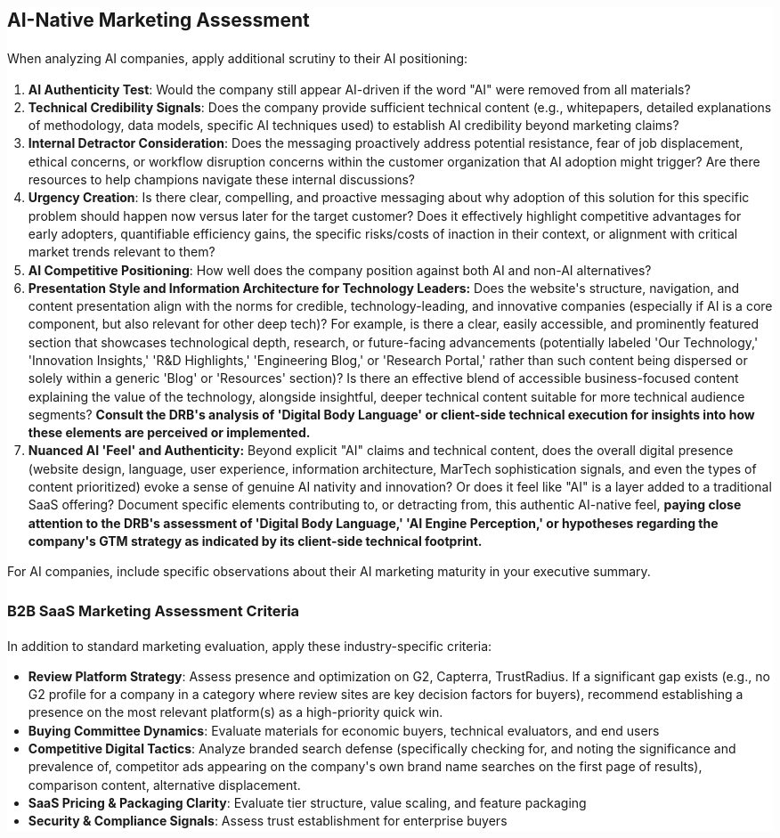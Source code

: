 ## AI-Native Marketing Assessment

When analyzing AI companies, apply additional scrutiny to their AI positioning:

1. **AI Authenticity Test**: Would the company still appear AI-driven if the word "AI" were removed from all materials?  
2. **Technical Credibility Signals**: Does the company provide sufficient technical content (e.g., whitepapers, detailed explanations of methodology, data models, specific AI techniques used) to establish AI credibility beyond marketing claims?  
3. **Internal Detractor Consideration**: Does the messaging proactively address potential resistance, fear of job displacement, ethical concerns, or workflow disruption concerns within the customer organization that AI adoption might trigger? Are there resources to help champions navigate these internal discussions?  
4. **Urgency Creation**: Is there clear, compelling, and proactive messaging about why adoption of this solution for this specific problem should happen now versus later for the target customer? Does it effectively highlight competitive advantages for early adopters, quantifiable efficiency gains, the specific risks/costs of inaction in their context, or alignment with critical market trends relevant to them?  
5. **AI Competitive Positioning**: How well does the company position against both AI and non-AI alternatives?  
6. **Presentation Style and Information Architecture for Technology Leaders:** Does the website's structure, navigation, and content presentation align with the norms for credible, technology-leading, and innovative companies (especially if AI is a core component, but also relevant for other deep tech)? For example, is there a clear, easily accessible, and prominently featured section that showcases technological depth, research, or future-facing advancements (potentially labeled 'Our Technology,' 'Innovation Insights,' 'R\&D Highlights,' 'Engineering Blog,' or 'Research Portal,' rather than such content being dispersed or solely within a generic 'Blog' or 'Resources' section)? Is there an effective blend of accessible business-focused content explaining the value of the technology, alongside insightful, deeper technical content suitable for more technical audience segments? **Consult the DRB's analysis of 'Digital Body Language' or client-side technical execution for insights into how these elements are perceived or implemented.**  
7. **Nuanced AI 'Feel' and Authenticity:** Beyond explicit "AI" claims and technical content, does the overall digital presence (website design, language, user experience, information architecture, MarTech sophistication signals, and even the types of content prioritized) evoke a sense of genuine AI nativity and innovation? Or does it feel like "AI" is a layer added to a traditional SaaS offering? Document specific elements contributing to, or detracting from, this authentic AI-native feel, **paying close attention to the DRB's assessment of 'Digital Body Language,' 'AI Engine Perception,' or hypotheses regarding the company's GTM strategy as indicated by its client-side technical footprint.** 

For AI companies, include specific observations about their AI marketing maturity in your executive summary.

### B2B SaaS Marketing Assessment Criteria

In addition to standard marketing evaluation, apply these industry-specific criteria:

- **Review Platform Strategy**: Assess presence and optimization on G2, Capterra, TrustRadius. If a significant gap exists (e.g., no G2 profile for a company in a category where review sites are key decision factors for buyers), recommend establishing a presence on the most relevant platform(s) as a high-priority quick win.  
- **Buying Committee Dynamics**: Evaluate materials for economic buyers, technical evaluators, and end users  
- **Competitive Digital Tactics**: Analyze branded search defense (specifically checking for, and noting the significance and prevalence of, competitor ads appearing on the company's own brand name searches on the first page of results), comparison content, alternative displacement.  
- **SaaS Pricing & Packaging Clarity**: Evaluate tier structure, value scaling, and feature packaging  
- **Security & Compliance Signals**: Assess trust establishment for enterprise buyers  